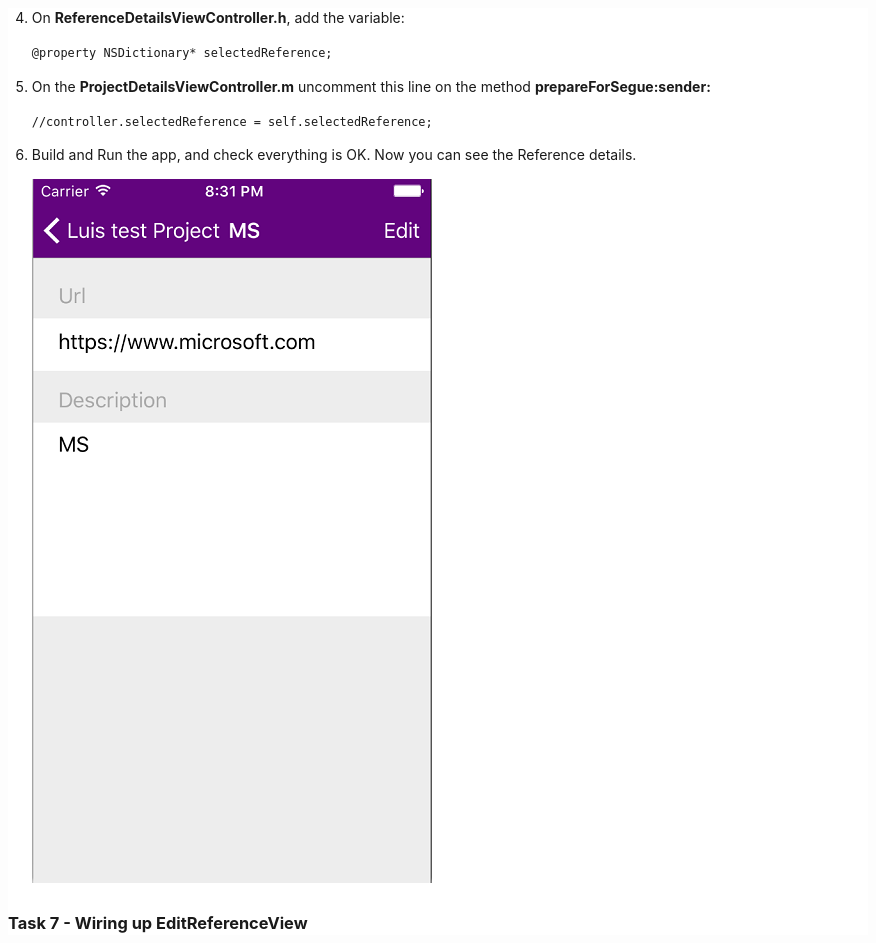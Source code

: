 04. On **ReferenceDetailsViewController.h**, add the variable:

    ```objc
    @property NSDictionary* selectedReference;
    ```

05. On the **ProjectDetailsViewController.m** uncomment this line on the method **prepareForSegue:sender:**

    ```objc
    //controller.selectedReference = self.selectedReference;
    ```

06. Build and Run the app, and check everything is OK. Now you can see the Reference details.

    ![Screenshot of the previous step](img/fig.22.png)


### Task 7 - Wiring up EditReferenceView
